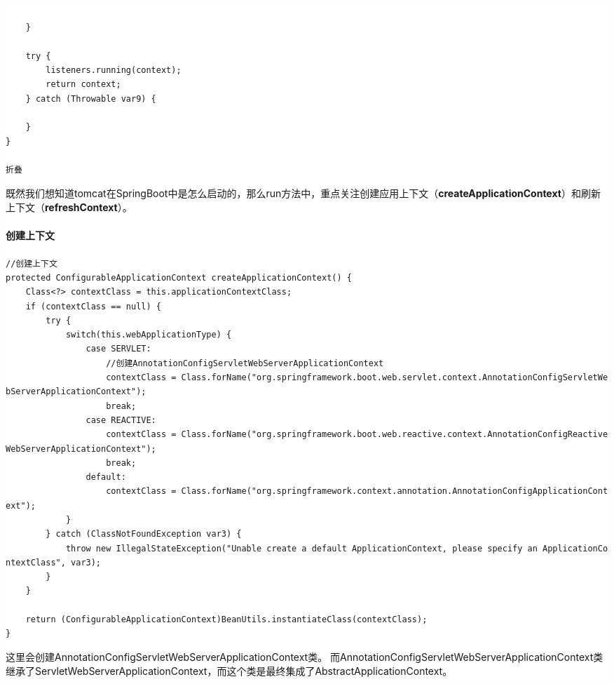 ```
		
	}

	try {
		listeners.running(context);
		return context;
	} catch (Throwable var9) {
		
	}
}

折叠 
```

既然我们想知道tomcat在SpringBoot中是怎么启动的，那么run方法中，重点关注创建应用上下文（**createApplicationContext**）和刷新上下文（**refreshContext**）。

#### 创建上下文

```
//创建上下文
protected ConfigurableApplicationContext createApplicationContext() {
	Class<?> contextClass = this.applicationContextClass;
	if (contextClass == null) {
		try {
			switch(this.webApplicationType) {
				case SERVLET:
                    //创建AnnotationConfigServletWebServerApplicationContext
				    contextClass = Class.forName("org.springframework.boot.web.servlet.context.AnnotationConfigServletWebServerApplicationContext");
					break;
				case REACTIVE:
					contextClass = Class.forName("org.springframework.boot.web.reactive.context.AnnotationConfigReactiveWebServerApplicationContext");
					break;
				default:
					contextClass = Class.forName("org.springframework.context.annotation.AnnotationConfigApplicationContext");
			}
		} catch (ClassNotFoundException var3) {
			throw new IllegalStateException("Unable create a default ApplicationContext, please specify an ApplicationContextClass", var3);
		}
	}

	return (ConfigurableApplicationContext)BeanUtils.instantiateClass(contextClass);
}
```

这里会创建AnnotationConfigServletWebServerApplicationContext类。
而AnnotationConfigServletWebServerApplicationContext类继承了ServletWebServerApplicationContext，而这个类是最终集成了AbstractApplicationContext。
